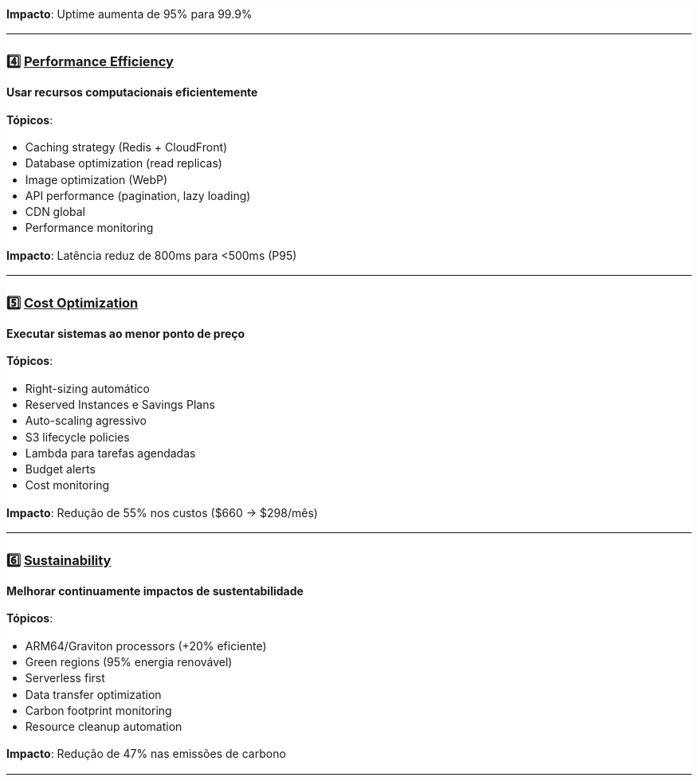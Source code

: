 **Impacto**: Uptime aumenta de 95% para 99.9%

---

### 4️⃣ [Performance Efficiency](./04-performance-efficiency.md)

**Usar recursos computacionais eficientemente**

**Tópicos**:

- Caching strategy (Redis + CloudFront)
- Database optimization (read replicas)
- Image optimization (WebP)
- API performance (pagination, lazy loading)
- CDN global
- Performance monitoring

**Impacto**: Latência reduz de 800ms para <500ms (P95)

---

### 5️⃣ [Cost Optimization](./05-cost-optimization.md)

**Executar sistemas ao menor ponto de preço**

**Tópicos**:

- Right-sizing automático
- Reserved Instances e Savings Plans
- Auto-scaling agressivo
- S3 lifecycle policies
- Lambda para tarefas agendadas
- Budget alerts
- Cost monitoring

**Impacto**: Redução de 55% nos custos ($660 → $298/mês)

---

### 6️⃣ [Sustainability](./06-sustainability.md)

**Melhorar continuamente impactos de sustentabilidade**

**Tópicos**:

- ARM64/Graviton processors (+20% eficiente)
- Green regions (95% energia renovável)
- Serverless first
- Data transfer optimization
- Carbon footprint monitoring
- Resource cleanup automation

**Impacto**: Redução de 47% nas emissões de carbono

---
